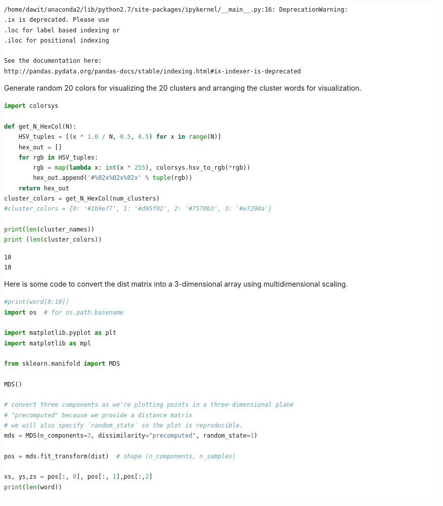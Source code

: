     
    


    /home/dawit/anaconda2/lib/python2.7/site-packages/ipykernel/__main__.py:16: DeprecationWarning: 
    .ix is deprecated. Please use
    .loc for label based indexing or
    .iloc for positional indexing
    
    See the documentation here:
    http://pandas.pydata.org/pandas-docs/stable/indexing.html#ix-indexer-is-deprecated


Generate random 20 colors for visualizing the 20 clusters and arranging the cluster words for visualization.


```python
import colorsys

def get_N_HexCol(N):
    HSV_tuples = [(x * 1.0 / N, 0.5, 0.5) for x in range(N)]
    hex_out = []
    for rgb in HSV_tuples:
        rgb = map(lambda x: int(x * 255), colorsys.hsv_to_rgb(*rgb))
        hex_out.append('#%02x%02x%02x' % tuple(rgb))
    return hex_out
cluster_colors = get_N_HexCol(num_clusters)
#cluster_colors = {0: '#1b9e77', 1: '#d95f02', 2: '#7570b3', 3: '#e7298a'}

print(len(cluster_names))
print (len(cluster_colors))

```

    10
    10


Here is some code to convert the dist matrix into a 3-dimensional array using multidimensional scaling.


```python
#print(word[0:10])
import os  # for os.path.basename

import matplotlib.pyplot as plt
import matplotlib as mpl

from sklearn.manifold import MDS

MDS()

# convert three components as we're plotting points in a three-dimensional plane
# "precomputed" because we provide a distance matrix
# we will also specify `random_state` so the plot is reproducible.
mds = MDS(n_components=3, dissimilarity="precomputed", random_state=1)

pos = mds.fit_transform(dist)  # shape (n_components, n_samples)

xs, ys,zs = pos[:, 0], pos[:, 1],pos[:,2]
print(len(word))



```
